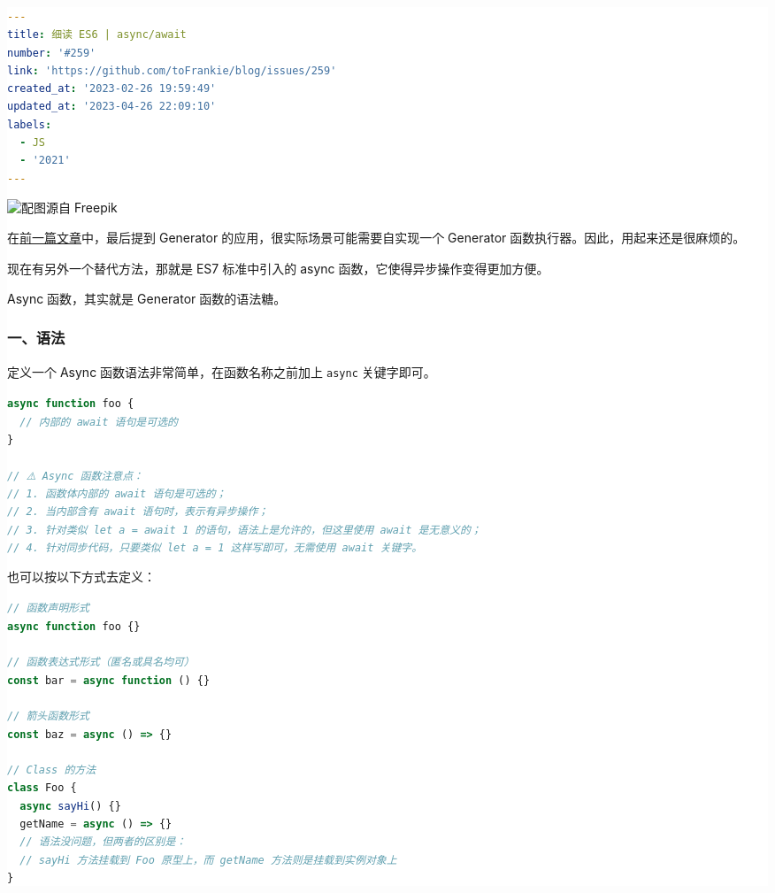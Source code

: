 ```yaml
---
title: 细读 ES6 | async/await
number: '#259'
link: 'https://github.com/toFrankie/blog/issues/259'
created_at: '2023-02-26 19:59:49'
updated_at: '2023-04-26 22:09:10'
labels:
  - JS
  - '2021'
---
```

![配图源自 Freepik](https://upload-images.jianshu.io/upload_images/5128488-2f4b4b5a3e9580c3.jpg?imageMogr2/auto-orient/strip%7CimageView2/2/w/1240)


在[前一篇文章](https://github.com/toFrankie/blog/issues/258)中，最后提到 Generator 的应用，很实际场景可能需要自实现一个 Generator 函数执行器。因此，用起来还是很麻烦的。

现在有另外一个替代方法，那就是 ES7 标准中引入的 async 函数，它使得异步操作变得更加方便。

Async 函数，其实就是 Generator 函数的语法糖。

### 一、语法

定义一个 Async 函数语法非常简单，在函数名称之前加上 `async` 关键字即可。

```js
async function foo {
  // 内部的 await 语句是可选的
}

// ⚠️ Async 函数注意点：
// 1. 函数体内部的 await 语句是可选的；
// 2. 当内部含有 await 语句时，表示有异步操作；
// 3. 针对类似 let a = await 1 的语句，语法上是允许的，但这里使用 await 是无意义的；
// 4. 针对同步代码，只要类似 let a = 1 这样写即可，无需使用 await 关键字。
```

也可以按以下方式去定义：

```js
// 函数声明形式
async function foo {}

// 函数表达式形式（匿名或具名均可）
const bar = async function () {}

// 箭头函数形式
const baz = async () => {}

// Class 的方法
class Foo {
  async sayHi() {}
  getName = async () => {}
  // 语法没问题，但两者的区别是：
  // sayHi 方法挂载到 Foo 原型上，而 getName 方法则是挂载到实例对象上
}
```
